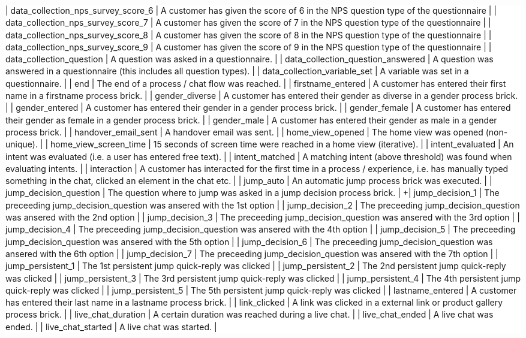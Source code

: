 | data_collection_nps_survey_score_6 | A customer has given the score of 6 in the NPS question type of the questionnaire |
| data_collection_nps_survey_score_7 | A customer has given the score of 7 in the NPS question type of the questionnaire |
| data_collection_nps_survey_score_8 | A customer has given the score of 8 in the NPS question type of the questionnaire |
| data_collection_nps_survey_score_9 | A customer has given the score of 9 in the NPS question type of the questionnaire |
| data_collection_question | A question was asked in a questionnaire.  |
| data_collection_question_answered | A question was answered in a questionnaire (this includes all question types). |
| data_collection_variable_set | A variable was set in a questionnaire. |
| end | The end of a process / chat flow was reached. |
| firstname_entered | A customer has entered their first name in a firstname process brick. |
| gender_diverse | A customer has entered their gender as diverse in a gender process brick. |
| gender_entered | A customer has entered their gender in a gender process brick. |
| gender_female | A customer has entered their gender as female in a gender process brick. |
| gender_male | A customer has entered their gender as male in a gender process brick. |
| handover_email_sent | A handover email was sent. |
| home_view_opened | The home view was opened (non-unique). |
| home_view_screen_time | 15 seconds of screen time were reached in a home view (iterative). |
| intent_evaluated | An intent was evaluated (i.e. a user has entered free text). |
| intent_matched | A matching intent (above threshold) was found when evaluating intents. |
| interaction | A customer has interacted for the first time in a process / experience, i.e. has manually typed something in the chat, clicked an element in the chat etc. |
| jump_auto | An automatic jump process brick was executed. |
| jump_decision_question | The question where to jump was asked in a jump decision process brick. |
+| jump_decision_1 | The preceeding jump_decision_question was ansered with the 1st option |
| jump_decision_2 | The preceeding jump_decision_question was ansered with the 2nd option |
| jump_decision_3 | The preceeding jump_decision_question was ansered with the 3rd option |
| jump_decision_4 | The preceeding jump_decision_question was ansered with the 4th option |
| jump_decision_5 | The preceeding jump_decision_question was ansered with the 5th option |
| jump_decision_6 | The preceeding jump_decision_question was ansered with the 6th option |
| jump_decision_7 | The preceeding jump_decision_question was ansered with the 7th option |
| jump_persistent_1 | The 1st persistent jump quick-reply was clicked |
| jump_persistent_2 | The 2nd persistent jump quick-reply was clicked |
| jump_persistent_3 | The 3rd persistent jump quick-reply was clicked |
| jump_persistent_4 | The 4th persistent jump quick-reply was clicked |
| jump_persistent_5 | The 5th persistent jump quick-reply was clicked |
| lastname_entered | A customer has entered their last name in a lastname process brick. |
| link_clicked | A link was clicked in a external link or product gallery process brick. |
| live_chat_duration | A certain duration was reached during a live chat. |
| live_chat_ended | A live chat was ended. |
| live_chat_started | A live chat was started. |
